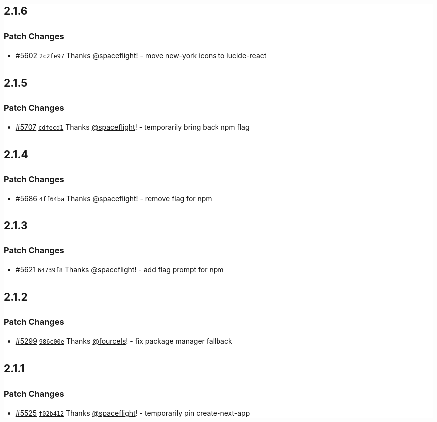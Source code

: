 ## 2.1.6

### Patch Changes

- [#5602](https://github.com/spaceflight-ui/ui/pull/5602) [`2c2fe97`](https://github.com/spaceflight-ui/ui/commit/2c2fe97eb96b2c5c7d03d1ae2756a851c3790030) Thanks [@spaceflight](https://github.com/spaceflight)! - move new-york icons to lucide-react

## 2.1.5

### Patch Changes

- [#5707](https://github.com/spaceflight-ui/ui/pull/5707) [`cdfecd1`](https://github.com/spaceflight-ui/ui/commit/cdfecd1d97af2b4d9de330927edd9fd2eef1234e) Thanks [@spaceflight](https://github.com/spaceflight)! - temporarily bring back npm flag

## 2.1.4

### Patch Changes

- [#5686](https://github.com/spaceflight-ui/ui/pull/5686) [`4ff64ba`](https://github.com/spaceflight-ui/ui/commit/4ff64ba818d15a094547f845ea294c2e1ab208d4) Thanks [@spaceflight](https://github.com/spaceflight)! - remove flag for npm

## 2.1.3

### Patch Changes

- [#5621](https://github.com/spaceflight-ui/ui/pull/5621) [`64739f8`](https://github.com/spaceflight-ui/ui/commit/64739f83991205333867000d7813e82b0d98f871) Thanks [@spaceflight](https://github.com/spaceflight)! - add flag prompt for npm

## 2.1.2

### Patch Changes

- [#5299](https://github.com/spaceflight-ui/ui/pull/5299) [`986c00e`](https://github.com/spaceflight-ui/ui/commit/986c00ee0e661bf2391b305c2b24800be63e681e) Thanks [@fourcels](https://github.com/fourcels)! - fix package manager fallback

## 2.1.1

### Patch Changes

- [#5525](https://github.com/spaceflight-ui/ui/pull/5525) [`f02b412`](https://github.com/spaceflight-ui/ui/commit/f02b412478a2e4e1b20d87f4a253e9305331d066) Thanks [@spaceflight](https://github.com/spaceflight)! - temporarily pin create-next-app
